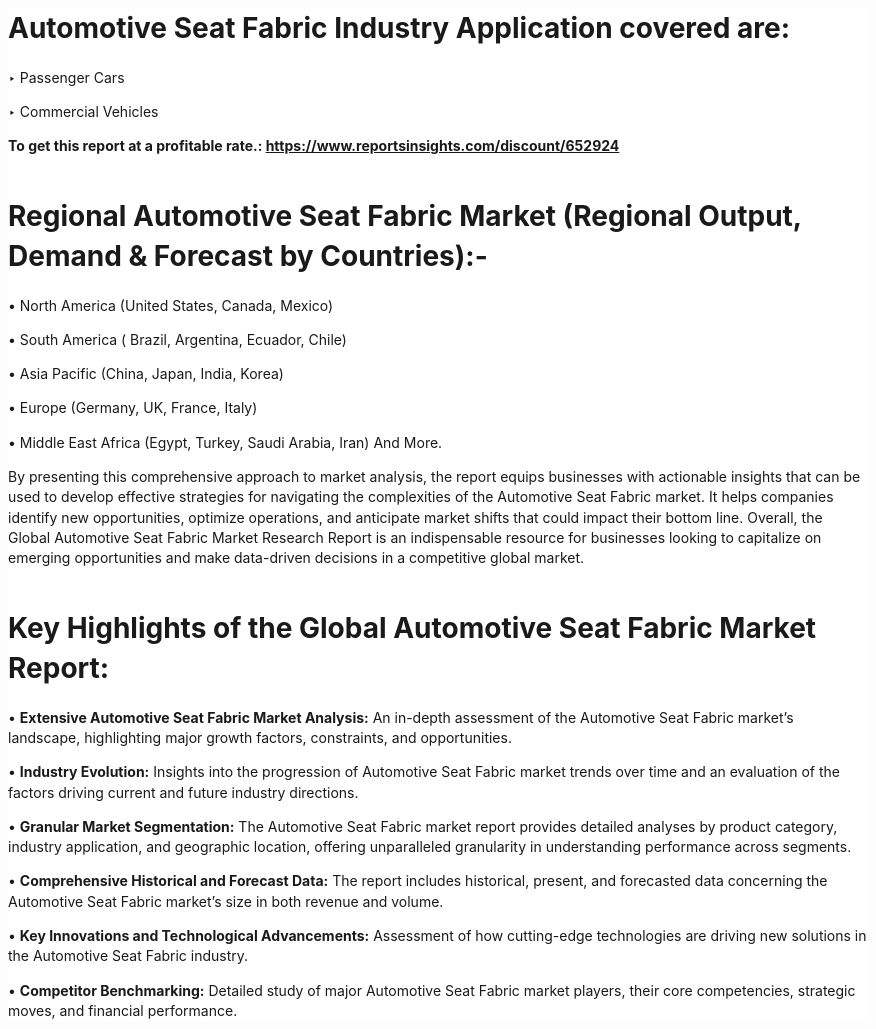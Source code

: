 # <strong>Automotive Seat Fabric Industry Application covered are:</strong>

‣ Passenger Cars

‣ Commercial Vehicles

<strong>To get this report at a profitable rate.: <a href=https://www.reportsinsights.com/discount/652924>https://www.reportsinsights.com/discount/652924</a></strong></font>

# <strong>Regional Automotive Seat Fabric Market (Regional Output, Demand &amp; Forecast by Countries):-</strong>

• North America (United States, Canada, Mexico)

• South America ( Brazil, Argentina, Ecuador, Chile)

• Asia Pacific (China, Japan, India, Korea)

• Europe (Germany, UK, France, Italy)

• Middle East Africa (Egypt, Turkey, Saudi Arabia, Iran) And More.

By presenting this comprehensive approach to market analysis, the report equips businesses with actionable insights that can be used to develop effective strategies for navigating the complexities of the Automotive Seat Fabric market. It helps companies identify new opportunities, optimize operations, and anticipate market shifts that could impact their bottom line. Overall, the Global Automotive Seat Fabric Market Research Report is an indispensable resource for businesses looking to capitalize on emerging opportunities and make data-driven decisions in a competitive global market.

# <strong>Key Highlights of the Global Automotive Seat Fabric Market Report:</strong>

• <strong>Extensive Automotive Seat Fabric Market Analysis:</strong> An in-depth assessment of the Automotive Seat Fabric market’s landscape, highlighting major growth factors, constraints, and opportunities.

• <strong>Industry Evolution:</strong> Insights into the progression of Automotive Seat Fabric market trends over time and an evaluation of the factors driving current and future industry directions.

• <strong>Granular Market Segmentation:</strong> The Automotive Seat Fabric market report provides detailed analyses by product category, industry application, and geographic location, offering unparalleled granularity in understanding performance across segments.

• <strong>Comprehensive Historical and Forecast Data:</strong> The report includes historical, present, and forecasted data concerning the Automotive Seat Fabric market’s size in both revenue and volume.

• <strong>Key Innovations and Technological Advancements:</strong> Assessment of how cutting-edge technologies are driving new solutions in the Automotive Seat Fabric industry.

• <strong>Competitor Benchmarking:</strong> Detailed study of major Automotive Seat Fabric market players, their core competencies, strategic moves, and financial performance.
